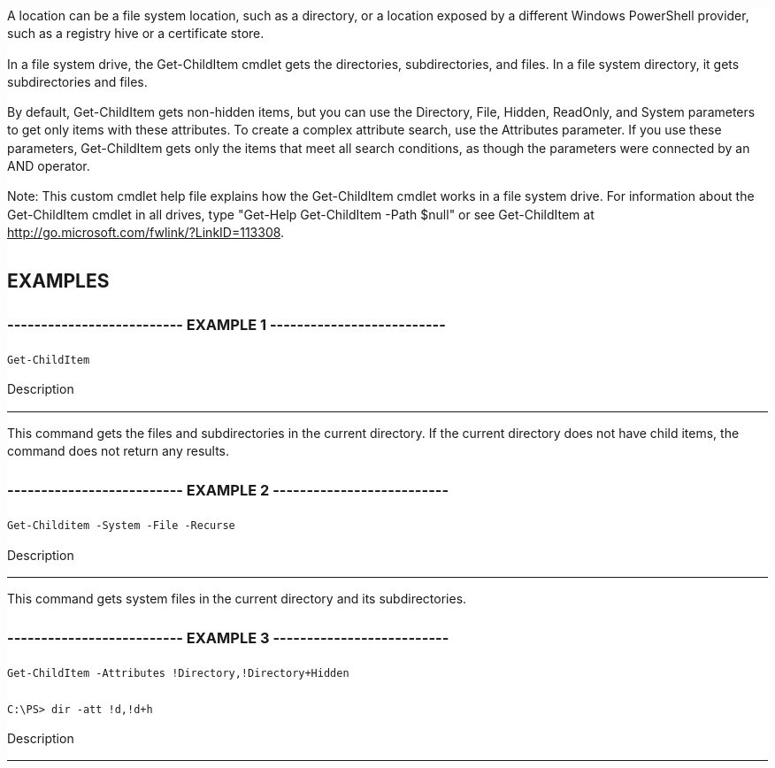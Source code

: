 A location can be a file system location, such as a directory, or a location exposed by a different Windows PowerShell provider, such as a registry hive or a certificate store.

In a file system drive, the Get-ChildItem cmdlet gets the directories, subdirectories, and files.
In a file system directory, it gets subdirectories and files. 

By default, Get-ChildItem gets non-hidden items, but you can use the Directory, File, Hidden, ReadOnly, and System parameters to get only items with these attributes.
To create a complex attribute search, use the Attributes parameter.
If you use these parameters, Get-ChildItem gets only the items that meet all search conditions, as though the parameters were connected by an AND operator. 

Note: This custom cmdlet help file explains how the Get-ChildItem cmdlet works in a file system drive.
For information about the Get-ChildItem cmdlet in all drives, type "Get-Help Get-ChildItem -Path $null" or see Get-ChildItem at http://go.microsoft.com/fwlink/?LinkID=113308.

## EXAMPLES

### -------------------------- EXAMPLE 1 --------------------------
```
Get-ChildItem
```

Description

-----------

This command gets the files and subdirectories in the current directory.
If the current directory does not have child items, the command does not return any results.

### -------------------------- EXAMPLE 2 --------------------------
```
Get-Childitem -System -File -Recurse
```

Description

-----------

This command gets system files in the current directory and its subdirectories.

### -------------------------- EXAMPLE 3 --------------------------
```
Get-ChildItem -Attributes !Directory,!Directory+Hidden

C:\PS> dir -att !d,!d+h
```

Description

-----------
